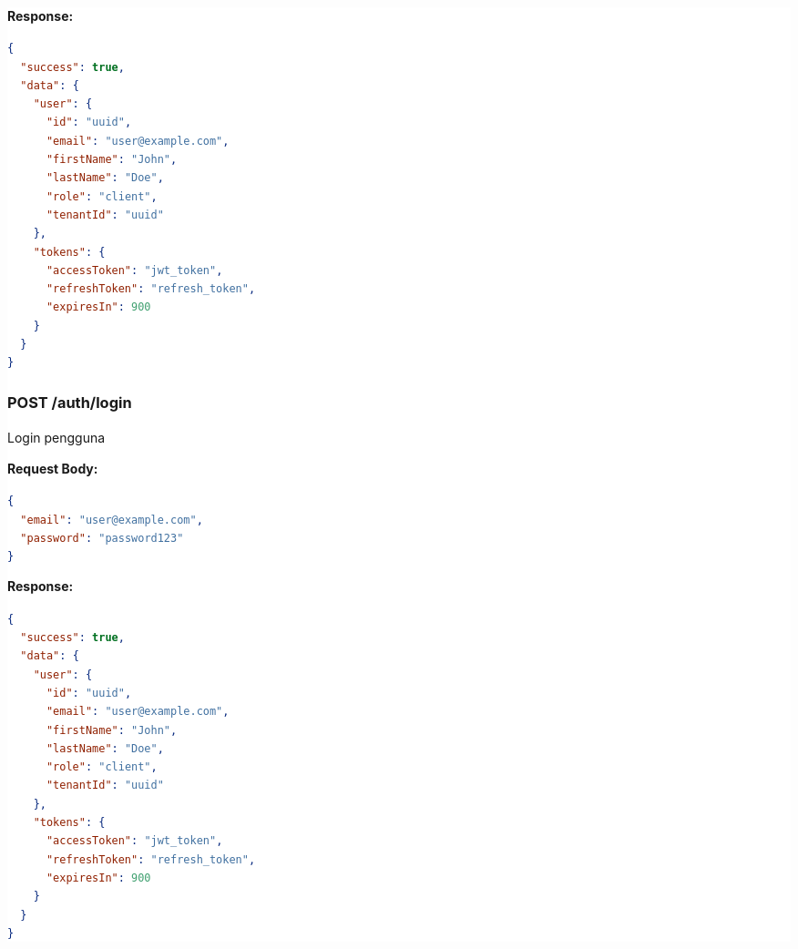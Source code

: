**Response:**
```json
{
  "success": true,
  "data": {
    "user": {
      "id": "uuid",
      "email": "user@example.com",
      "firstName": "John",
      "lastName": "Doe",
      "role": "client",
      "tenantId": "uuid"
    },
    "tokens": {
      "accessToken": "jwt_token",
      "refreshToken": "refresh_token",
      "expiresIn": 900
    }
  }
}
```

### POST /auth/login
Login pengguna

**Request Body:**
```json
{
  "email": "user@example.com",
  "password": "password123"
}
```

**Response:**
```json
{
  "success": true,
  "data": {
    "user": {
      "id": "uuid",
      "email": "user@example.com",
      "firstName": "John",
      "lastName": "Doe",
      "role": "client",
      "tenantId": "uuid"
    },
    "tokens": {
      "accessToken": "jwt_token",
      "refreshToken": "refresh_token",
      "expiresIn": 900
    }
  }
}
```
